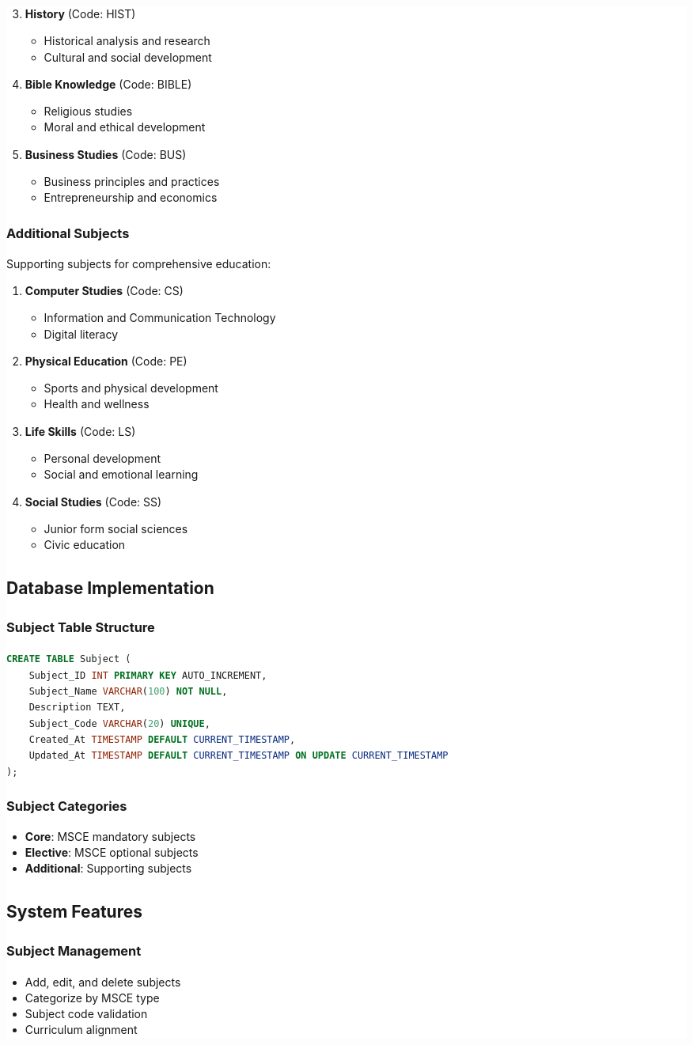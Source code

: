 3. **History** (Code: HIST)
   - Historical analysis and research
   - Cultural and social development

4. **Bible Knowledge** (Code: BIBLE)
   - Religious studies
   - Moral and ethical development

5. **Business Studies** (Code: BUS)
   - Business principles and practices
   - Entrepreneurship and economics

### Additional Subjects
Supporting subjects for comprehensive education:

1. **Computer Studies** (Code: CS)
   - Information and Communication Technology
   - Digital literacy

2. **Physical Education** (Code: PE)
   - Sports and physical development
   - Health and wellness

3. **Life Skills** (Code: LS)
   - Personal development
   - Social and emotional learning

4. **Social Studies** (Code: SS)
   - Junior form social sciences
   - Civic education

## Database Implementation

### Subject Table Structure
```sql
CREATE TABLE Subject (
    Subject_ID INT PRIMARY KEY AUTO_INCREMENT,
    Subject_Name VARCHAR(100) NOT NULL,
    Description TEXT,
    Subject_Code VARCHAR(20) UNIQUE,
    Created_At TIMESTAMP DEFAULT CURRENT_TIMESTAMP,
    Updated_At TIMESTAMP DEFAULT CURRENT_TIMESTAMP ON UPDATE CURRENT_TIMESTAMP
);
```

### Subject Categories
- **Core**: MSCE mandatory subjects
- **Elective**: MSCE optional subjects
- **Additional**: Supporting subjects

## System Features

### Subject Management
- Add, edit, and delete subjects
- Categorize by MSCE type
- Subject code validation
- Curriculum alignment
